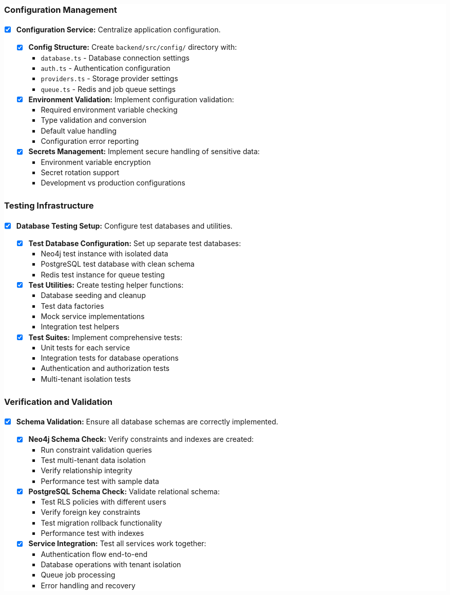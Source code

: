 ### Configuration Management

* [X] **Configuration Service:** Centralize application configuration.

  * [X] **Config Structure:** Create `backend/src/config/` directory with:
    - `database.ts` - Database connection settings
    - `auth.ts` - Authentication configuration
    - `providers.ts` - Storage provider settings
    - `queue.ts` - Redis and job queue settings
  * [X] **Environment Validation:** Implement configuration validation:
    - Required environment variable checking
    - Type validation and conversion
    - Default value handling
    - Configuration error reporting
  * [X] **Secrets Management:** Implement secure handling of sensitive data:
    - Environment variable encryption
    - Secret rotation support
    - Development vs production configurations

### Testing Infrastructure

* [X] **Database Testing Setup:** Configure test databases and utilities.

  * [X] **Test Database Configuration:** Set up separate test databases:
    - Neo4j test instance with isolated data
    - PostgreSQL test database with clean schema
    - Redis test instance for queue testing
  * [X] **Test Utilities:** Create testing helper functions:
    - Database seeding and cleanup
    - Test data factories
    - Mock service implementations
    - Integration test helpers
  * [X] **Test Suites:** Implement comprehensive tests:
    - Unit tests for each service
    - Integration tests for database operations
    - Authentication and authorization tests
    - Multi-tenant isolation tests

### Verification and Validation

* [X] **Schema Validation:** Ensure all database schemas are correctly implemented.

  * [X] **Neo4j Schema Check:** Verify constraints and indexes are created:
    - Run constraint validation queries
    - Test multi-tenant data isolation
    - Verify relationship integrity
    - Performance test with sample data
  * [X] **PostgreSQL Schema Check:** Validate relational schema:
    - Test RLS policies with different users
    - Verify foreign key constraints
    - Test migration rollback functionality
    - Performance test with indexes
  * [X] **Service Integration:** Test all services work together:
    - Authentication flow end-to-end
    - Database operations with tenant isolation
    - Queue job processing
    - Error handling and recovery
